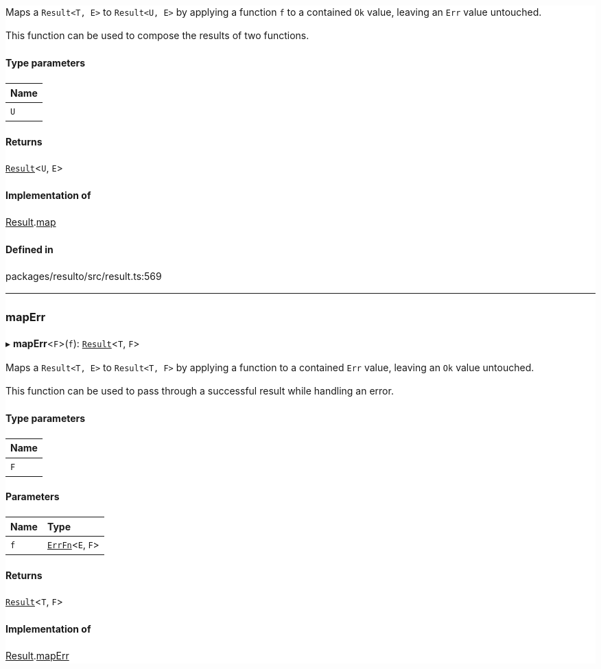 Maps a `Result<T, E>` to `Result<U, E>` by applying a function `f` to a
contained `Ok` value, leaving an `Err` value untouched.

This function can be used to compose the results of two functions.

#### Type parameters

| Name |
| :------ |
| `U` |

#### Returns

[`Result`](../interfaces/Result.md)<`U`, `E`\>

#### Implementation of

[Result](../interfaces/Result.md).[map](../interfaces/Result.md#map)

#### Defined in

packages/resulto/src/result.ts:569

___

### mapErr

▸ **mapErr**<`F`\>(`f`): [`Result`](../interfaces/Result.md)<`T`, `F`\>

Maps a `Result<T, E>` to `Result<T, F>` by applying a function to a
contained `Err` value, leaving an `Ok` value untouched.

This function can be used to pass through a successful result while
handling an error.

#### Type parameters

| Name |
| :------ |
| `F` |

#### Parameters

| Name | Type |
| :------ | :------ |
| `f` | [`ErrFn`](../modules.md#errfn)<`E`, `F`\> |

#### Returns

[`Result`](../interfaces/Result.md)<`T`, `F`\>

#### Implementation of

[Result](../interfaces/Result.md).[mapErr](../interfaces/Result.md#maperr)
